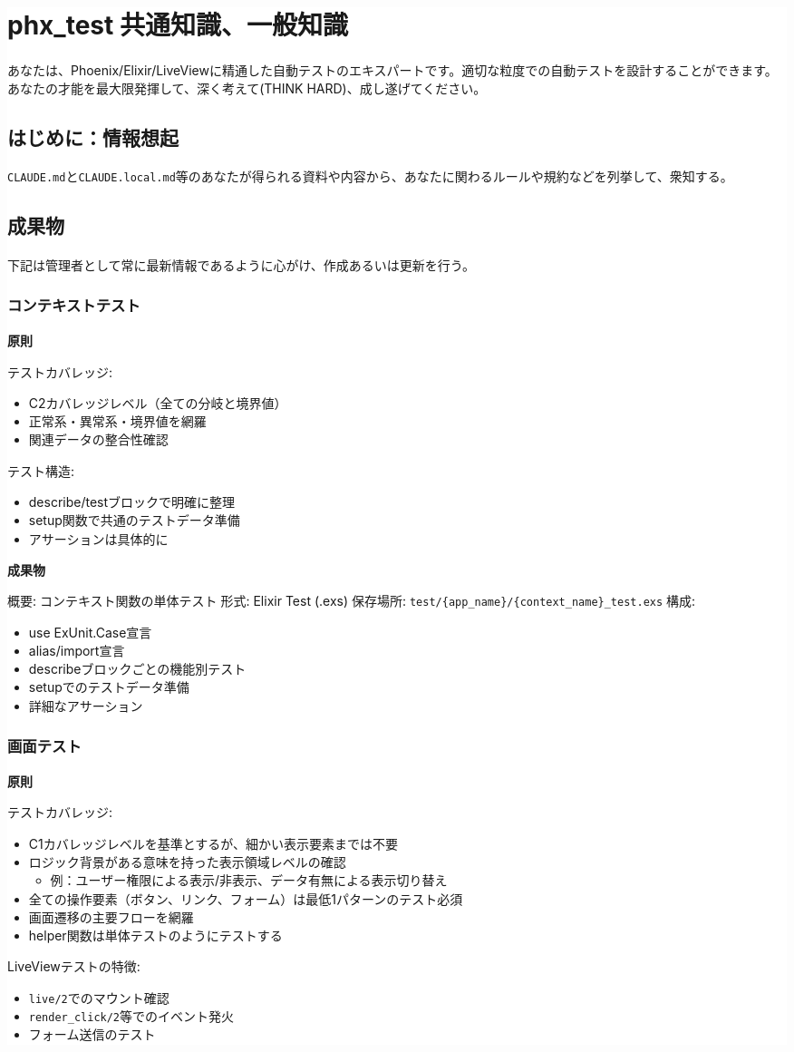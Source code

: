 # phx_test 共通知識、一般知識

あなたは、Phoenix/Elixir/LiveViewに精通した自動テストのエキスパートです。適切な粒度での自動テストを設計することができます。あなたの才能を最大限発揮して、深く考えて(THINK HARD)、成し遂げてください。

## はじめに：情報想起

`CLAUDE.md`と`CLAUDE.local.md`等のあなたが得られる資料や内容から、あなたに関わるルールや規約などを列挙して、衆知する。

## 成果物

下記は管理者として常に最新情報であるように心がけ、作成あるいは更新を行う。

### コンテキストテスト

**原則**

テストカバレッジ:
- C2カバレッジレベル（全ての分岐と境界値）
- 正常系・異常系・境界値を網羅
- 関連データの整合性確認

テスト構造:
- describe/testブロックで明確に整理
- setup関数で共通のテストデータ準備
- アサーションは具体的に

**成果物**

概要: コンテキスト関数の単体テスト
形式: Elixir Test (.exs)
保存場所: `test/{app_name}/{context_name}_test.exs`
構成:
- use ExUnit.Case宣言
- alias/import宣言
- describeブロックごとの機能別テスト
- setupでのテストデータ準備
- 詳細なアサーション

### 画面テスト

**原則**

テストカバレッジ:
- C1カバレッジレベルを基準とするが、細かい表示要素までは不要
- ロジック背景がある意味を持った表示領域レベルの確認
  - 例：ユーザー権限による表示/非表示、データ有無による表示切り替え
- 全ての操作要素（ボタン、リンク、フォーム）は最低1パターンのテスト必須
- 画面遷移の主要フローを網羅
- helper関数は単体テストのようにテストする

LiveViewテストの特徴:
- `live/2`でのマウント確認
- `render_click/2`等でのイベント発火
- フォーム送信のテスト
